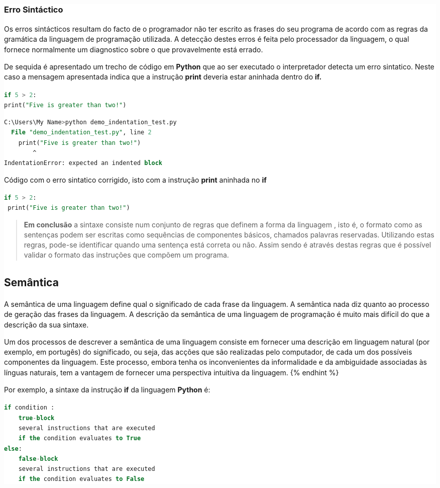 ### Erro Sintáctico

Os erros  sintácticos resultam do facto de o programador não ter escrito as frases do seu programa de acordo com as regras da gramática da linguagem de programação utilizada. A detecção destes erros é feita pelo processador da linguagem, o qual fornece normalmente um diagnostico sobre o que provavelmente está errado.

De sequida é apresentado  um trecho de código em **Python** que ao ser executado o interpretador  detecta  um erro sintatico. Neste caso a mensagem apresentada indica que  a instrução **print** deveria estar aninhada dentro do **if.**

```sql
if 5 > 2:
print("Five is greater than two!")
```

```sql
C:\Users\My Name>python demo_indentation_test.py
  File "demo_indentation_test.py", line 2
    print("Five is greater than two!")
        ^
IndentationError: expected an indented block
```

Código com o erro sintatico corrigido, isto com a instrução **print** aninhada no **if**

```sql
if 5 > 2:
 print("Five is greater than two!")  
```

>**Em conclusão** a sintaxe consiste num conjunto de regras que definem a forma da linguagem , isto é, o formato como as sentenças podem ser escritas como sequências de componentes básicos, chamados palavras reservadas. Utilizando estas regras, pode-se identificar quando uma sentença está correta ou não. Assim sendo é através destas regras que é possível validar o formato das instruções que compõem um programa.

## Semântica

A semântica de uma linguagem define qual o significado de cada frase da linguagem. A semântica nada diz quanto ao processo de geração das frases da linguagem. A descrição da semântica de uma linguagem de programação é  muito mais difícil do que a descrição da sua sintaxe.

>
Um dos processos de descrever a semântica de uma linguagem consiste em fornecer uma descrição em linguagem natural \(por exemplo, em portugês\) do significado, ou seja, das acções que são realizadas pelo computador, de cada um dos possíveis  componentes da linguagem. Este processo, embora tenha os inconvenientes da informalidade e da ambiguidade associadas às línguas naturais, tem a vantagem de fornecer uma perspectiva intuitiva da linguagem.
{% endhint %}

Por exemplo, a sintaxe da instrução **if** da linguagem **Python** é: 

```sql
if condition :
    true-block
    several instructions that are executed
    if the condition evaluates to True
else:
    false-block
    several instructions that are executed
    if the condition evaluates to False
```
